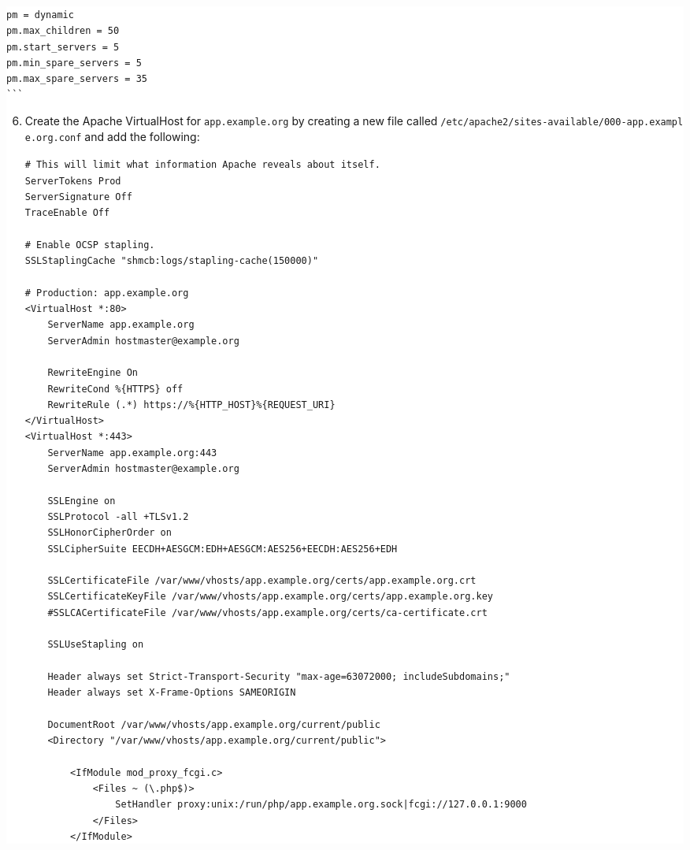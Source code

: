     pm = dynamic
    pm.max_children = 50
    pm.start_servers = 5
    pm.min_spare_servers = 5
    pm.max_spare_servers = 35
    ```

6. Create the Apache VirtualHost for `app.example.org` by creating a new file called `/etc/apache2/sites-available/000-app.example.org.conf` and add the following:
    ```
    # This will limit what information Apache reveals about itself.
    ServerTokens Prod
    ServerSignature Off
    TraceEnable Off

    # Enable OCSP stapling.
    SSLStaplingCache "shmcb:logs/stapling-cache(150000)"

    # Production: app.example.org
    <VirtualHost *:80>
        ServerName app.example.org
        ServerAdmin hostmaster@example.org

        RewriteEngine On
        RewriteCond %{HTTPS} off
        RewriteRule (.*) https://%{HTTP_HOST}%{REQUEST_URI}
    </VirtualHost>
    <VirtualHost *:443>
        ServerName app.example.org:443
        ServerAdmin hostmaster@example.org

        SSLEngine on
        SSLProtocol -all +TLSv1.2
        SSLHonorCipherOrder on
        SSLCipherSuite EECDH+AESGCM:EDH+AESGCM:AES256+EECDH:AES256+EDH

        SSLCertificateFile /var/www/vhosts/app.example.org/certs/app.example.org.crt
        SSLCertificateKeyFile /var/www/vhosts/app.example.org/certs/app.example.org.key
        #SSLCACertificateFile /var/www/vhosts/app.example.org/certs/ca-certificate.crt

        SSLUseStapling on

        Header always set Strict-Transport-Security "max-age=63072000; includeSubdomains;"
        Header always set X-Frame-Options SAMEORIGIN

        DocumentRoot /var/www/vhosts/app.example.org/current/public
        <Directory "/var/www/vhosts/app.example.org/current/public">

            <IfModule mod_proxy_fcgi.c>
                <Files ~ (\.php$)>
                    SetHandler proxy:unix:/run/php/app.example.org.sock|fcgi://127.0.0.1:9000
                </Files>
            </IfModule>
